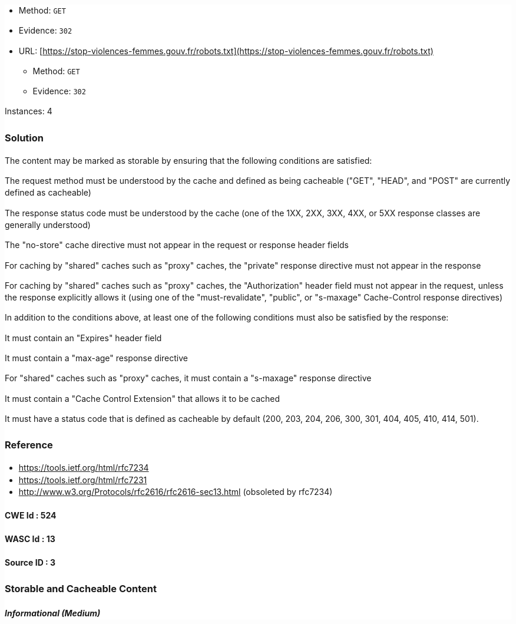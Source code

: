   * Method: `GET`
  
  
  * Evidence: `302`
  
  
  
  
* URL: [https://stop-violences-femmes.gouv.fr/robots.txt](https://stop-violences-femmes.gouv.fr/robots.txt)
  
  
  * Method: `GET`
  
  
  * Evidence: `302`
  
  
  
  
Instances: 4
  
### Solution
<p>The content may be marked as storable by ensuring that the following conditions are satisfied:</p><p>The request method must be understood by the cache and defined as being cacheable ("GET", "HEAD", and "POST" are currently defined as cacheable)</p><p>The response status code must be understood by the cache (one of the 1XX, 2XX, 3XX, 4XX, or 5XX response classes are generally understood)</p><p>The "no-store" cache directive must not appear in the request or response header fields</p><p>For caching by "shared" caches such as "proxy" caches, the "private" response directive must not appear in the response</p><p>For caching by "shared" caches such as "proxy" caches, the "Authorization" header field must not appear in the request, unless the response explicitly allows it (using one of the "must-revalidate", "public", or "s-maxage" Cache-Control response directives)</p><p>In addition to the conditions above, at least one of the following conditions must also be satisfied by the response:</p><p>It must contain an "Expires" header field</p><p>It must contain a "max-age" response directive</p><p>For "shared" caches such as "proxy" caches, it must contain a "s-maxage" response directive</p><p>It must contain a "Cache Control Extension" that allows it to be cached</p><p>It must have a status code that is defined as cacheable by default (200, 203, 204, 206, 300, 301, 404, 405, 410, 414, 501).   </p>
  
### Reference
* https://tools.ietf.org/html/rfc7234
* https://tools.ietf.org/html/rfc7231
* http://www.w3.org/Protocols/rfc2616/rfc2616-sec13.html (obsoleted by rfc7234)

  
#### CWE Id : 524
  
#### WASC Id : 13
  
#### Source ID : 3

  
  
  
  
### Storable and Cacheable Content
##### Informational (Medium)
  
  
  